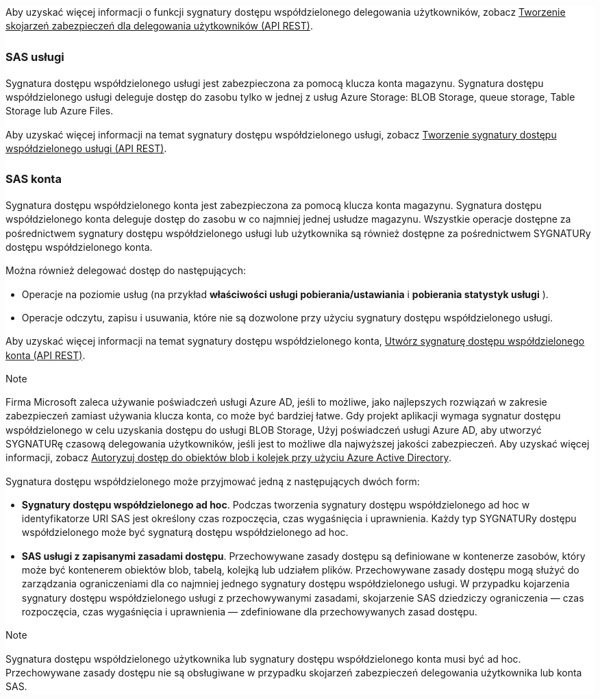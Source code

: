Aby uzyskać więcej informacji o funkcji sygnatury dostępu współdzielonego delegowania użytkowników, zobacz [Tworzenie skojarzeń zabezpieczeń dla delegowania użytkowników (API REST)](/rest/api/storageservices/create-user-delegation-sas).

### <a name="service-sas"></a>SAS usługi

Sygnatura dostępu współdzielonego usługi jest zabezpieczona za pomocą klucza konta magazynu. Sygnatura dostępu współdzielonego usługi deleguje dostęp do zasobu tylko w jednej z usług Azure Storage: BLOB Storage, queue storage, Table Storage lub Azure Files.

Aby uzyskać więcej informacji na temat sygnatury dostępu współdzielonego usługi, zobacz [Tworzenie sygnatury dostępu współdzielonego usługi (API REST)](/rest/api/storageservices/create-service-sas).

### <a name="account-sas"></a>SAS konta

Sygnatura dostępu współdzielonego konta jest zabezpieczona za pomocą klucza konta magazynu. Sygnatura dostępu współdzielonego konta deleguje dostęp do zasobu w co najmniej jednej usłudze magazynu. Wszystkie operacje dostępne za pośrednictwem sygnatury dostępu współdzielonego usługi lub użytkownika są również dostępne za pośrednictwem SYGNATURy dostępu współdzielonego konta. 

Można również delegować dostęp do następujących:

- Operacje na poziomie usług (na przykład **właściwości usługi pobierania/ustawiania** i **pobierania statystyk usługi** ). 

- Operacje odczytu, zapisu i usuwania, które nie są dozwolone przy użyciu sygnatury dostępu współdzielonego usługi. 

Aby uzyskać więcej informacji na temat sygnatury dostępu współdzielonego konta, [Utwórz sygnaturę dostępu współdzielonego konta (API REST)](/rest/api/storageservices/create-account-sas).

> [!NOTE]
> Firma Microsoft zaleca używanie poświadczeń usługi Azure AD, jeśli to możliwe, jako najlepszych rozwiązań w zakresie zabezpieczeń zamiast używania klucza konta, co może być bardziej łatwe. Gdy projekt aplikacji wymaga sygnatur dostępu współdzielonego w celu uzyskania dostępu do usługi BLOB Storage, Użyj poświadczeń usługi Azure AD, aby utworzyć SYGNATURę czasową delegowania użytkowników, jeśli jest to możliwe dla najwyższej jakości zabezpieczeń. Aby uzyskać więcej informacji, zobacz [Autoryzuj dostęp do obiektów blob i kolejek przy użyciu Azure Active Directory](storage-auth-aad.md).

Sygnatura dostępu współdzielonego może przyjmować jedną z następujących dwóch form:

- **Sygnatury dostępu współdzielonego ad hoc**. Podczas tworzenia sygnatury dostępu współdzielonego ad hoc w identyfikatorze URI SAS jest określony czas rozpoczęcia, czas wygaśnięcia i uprawnienia. Każdy typ SYGNATURy dostępu współdzielonego może być sygnaturą dostępu współdzielonego ad hoc.

- **SAS usługi z zapisanymi zasadami dostępu**. Przechowywane zasady dostępu są definiowane w kontenerze zasobów, który może być kontenerem obiektów blob, tabelą, kolejką lub udziałem plików. Przechowywane zasady dostępu mogą służyć do zarządzania ograniczeniami dla co najmniej jednego sygnatury dostępu współdzielonego usługi. W przypadku kojarzenia sygnatury dostępu współdzielonego usługi z przechowywanymi zasadami, skojarzenie SAS dziedziczy ograniczenia &mdash; czas rozpoczęcia, czas wygaśnięcia i uprawnienia &mdash; zdefiniowane dla przechowywanych zasad dostępu.

> [!NOTE]
> Sygnatura dostępu współdzielonego użytkownika lub sygnatury dostępu współdzielonego konta musi być ad hoc. Przechowywane zasady dostępu nie są obsługiwane w przypadku skojarzeń zabezpieczeń delegowania użytkownika lub konta SAS.

